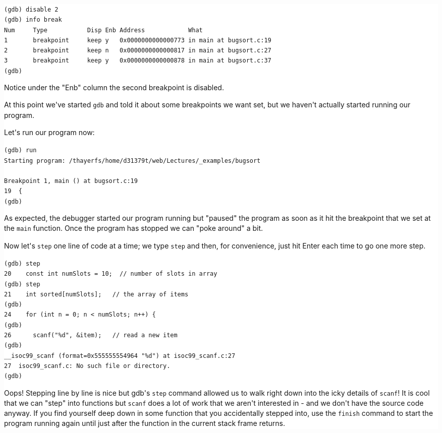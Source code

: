```
(gdb) disable 2
(gdb) info break
Num     Type           Disp Enb Address            What
1       breakpoint     keep y   0x0000000000000773 in main at bugsort.c:19
2       breakpoint     keep n   0x0000000000000817 in main at bugsort.c:27
3       breakpoint     keep y   0x0000000000000878 in main at bugsort.c:37
(gdb) 
```

Notice under the "Enb" column the second breakpoint is disabled.

At this point we've started `gdb` and told it about some breakpoints we want set, but we haven't actually started running our program.

Let's run our program now:

```
(gdb) run
Starting program: /thayerfs/home/d31379t/web/Lectures/_examples/bugsort 

Breakpoint 1, main () at bugsort.c:19
19	{
(gdb) 
```

As expected, the debugger started our program running but "paused" the program as soon as it hit the breakpoint that we set at the `main` function.
Once the program has stopped we can "poke around" a bit.

Now let's `step` one line of code at a time; we type `step` and then, for convenience, just hit Enter each time to go one more step.

```
(gdb) step
20	  const int numSlots = 10;  // number of slots in array
(gdb) step
21	  int sorted[numSlots];   // the array of items
(gdb) 
24	  for (int n = 0; n < numSlots; n++) {
(gdb) 
26	    scanf("%d", &item);   // read a new item
(gdb) 
__isoc99_scanf (format=0x555555554964 "%d") at isoc99_scanf.c:27
27	isoc99_scanf.c: No such file or directory.
(gdb) 
```

Oops! Stepping line by line is nice but gdb's `step` command allowed us to walk right down into the icky details of `scanf`!
It is cool that we can "step" into functions but `scanf` does a lot of work that we aren't interested in - and we don't have the source code anyway.
If you find yourself deep down in some function that you accidentally stepped into, use the `finish` command to start the program running again until just after the function in the current stack frame returns.
